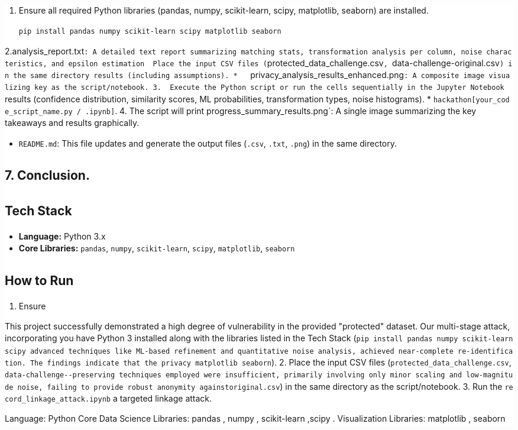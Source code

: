 1.  Ensure all required Python libraries (pandas, numpy, scikit-learn, scipy, matplotlib, seaborn) are installed.
    ```bash
    pip install pandas numpy scikit-learn scipy matplotlib seaborn
    ```
2.analysis_report.txt`: A detailed text report summarizing matching stats, transformation analysis per column, noise characteristics, and epsilon estimation  Place the input CSV files (`protected_data_challenge.csv`, `data-challenge-original.csv`) in the same directory results (including assumptions).
    *   `privacy_analysis_results_enhanced.png`: A composite image visualizing key as the script/notebook.
3.  Execute the Python script or run the cells sequentially in the Jupyter Notebook ` results (confidence distribution, similarity scores, ML probabilities, transformation types, noise histograms).
    *   `hackathon[your_code_script_name.py / .ipynb]`.
4.  The script will print progress_summary_results.png`: A single image summarizing the key takeaways and results graphically.
*   `README.md`: This file updates and generate the output files (`.csv`, `.txt`, `.png`) in the same directory.

## 7. Conclusion.

## Tech Stack

*   **Language:** Python 3.x
*   **Core Libraries:** `pandas`, `numpy`, `scikit-learn`, `scipy`, `matplotlib`, `seaborn`

## How to Run

1.  Ensure

This project successfully demonstrated a high degree of vulnerability in the provided "protected" dataset. Our multi-stage attack, incorporating you have Python 3 installed along with the libraries listed in the Tech Stack (`pip install pandas numpy scikit-learn scipy advanced techniques like ML-based refinement and quantitative noise analysis, achieved near-complete re-identification. The findings indicate that the privacy matplotlib seaborn`).
2.  Place the input CSV files (`protected_data_challenge.csv`, `data-challenge--preserving techniques employed were insufficient, primarily involving only minor scaling and low-magnitude noise, failing to provide robust anonymity againstoriginal.csv`) in the same directory as the script/notebook.
3.  Run the `record_linkage_attack.ipynb` a targeted linkage attack.






Language: Python
Core Data Science Libraries: pandas , numpy , scikit-learn ,scipy .
Visualization Libraries: matplotlib , seaborn